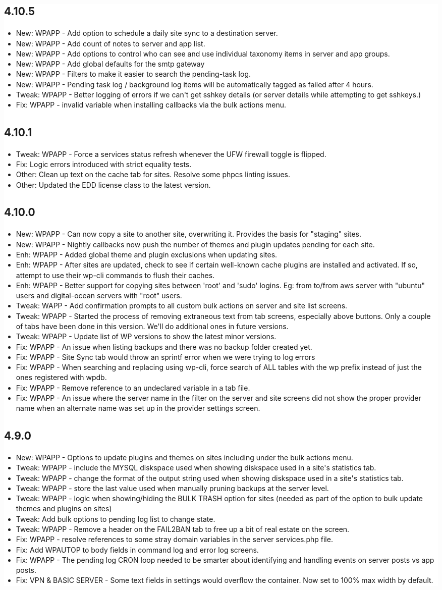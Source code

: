 4.10.5
------
* New: WPAPP - Add option to schedule a daily site sync to a destination server.
* New: WPAPP - Add count of notes to server and app list.
* New: WPAPP - Add options to control who can see and use individual taxonomy items in server and app groups.
* New: WPAPP - Add global defaults for the smtp gateway
* New: WPAPP - Filters to make it easier to search the pending-task log.
* New: WPAPP - Pending task log / background log items will be automatically tagged as failed after 4 hours.
* Tweak: WPAPP - Better logging of errors if we can't get sshkey details (or server details while attempting to get sshkeys.)
* Fix: WPAPP - invalid variable when installing callbacks via the bulk actions menu.

4.10.1
------
* Tweak: WPAPP - Force a services status refresh whenever the UFW firewall toggle is flipped.
* Fix: Logic errors introduced with strict equality tests.
* Other: Clean up text on the cache tab for sites. Resolve some phpcs linting issues.
* Other: Updated the EDD license class to the latest version.

4.10.0
------
* New: WPAPP - Can now copy a site to another site, overwriting it.  Provides the basis for "staging" sites.
* New: WPAPP - Nightly callbacks now push the number of themes and plugin updates pending for each site.
* Enh: WPAPP - Added global theme and plugin exclusions when updating sites.
* Enh: WPAPP - After sites are updated, check to see if certain well-known cache plugins are installed and activated.  If so, attempt to use their wp-cli commands to flush their caches.
* Enh: WPAPP - Better support for copying sites between 'root' and 'sudo' logins. Eg: from to/from aws server with "ubuntu" users and digital-ocean servers with "root" users.
* Tweak: WAPP - Add confirmation prompts to all custom bulk actions on server and site list screens.
* Tweak: WPAPP - Started the process of removing extraneous text from tab screens, especially above buttons. Only a couple of tabs have been done in this version.  We'll do additional ones in future versions.
* Tweak: WPAPP - Update list of WP versions to show the latest minor versions.
* Fix: WPAPP - An issue when listing backups and there was no backup folder created yet.
* Fix: WPAPP - Site Sync tab would throw an sprintf error when we were trying to log errors
* Fix: WPAPP - When searching and replacing using wp-cli, force search of ALL tables with the wp prefix instead of just the ones registered with wpdb.
* Fix: WPAPP - Remove reference to an undeclared variable in a tab file.
* Fix: WPAPP - An issue where the server name in the filter on the server and site screens did not show the proper provider name when an alternate name was set up in the provider settings screen.

4.9.0
------
* New: WPAPP - Options to update plugins and themes on sites including under the bulk actions menu.
* Tweak: WPAPP - include the MYSQL diskspace used when showing diskspace used in a site's statistics tab.
* Tweak: WPAPP - change the format of the output string used when showing diskspace used in a site's statistics tab.
* Tweak: WPAPP - store the last value used when manually pruning backups at the server level.
* Tweak: WPAPP - logic when showing/hiding the BULK TRASH option for sites (needed as part of the option to bulk update themes and plugins on sites)
* Tweak: Add bulk options to pending log list to change state.
* Tweak: WPAPP - Remove a header on the FAIL2BAN tab to free up a bit of real estate on the screen.
* Fix: WPAPP - resolve references to some stray domain variables in the server services.php file.
* Fix: Add WPAUTOP to body fields in command log and error log screens.
* Fix: WPAPP - The pending log CRON loop needed to be smarter about identifying and handling events on server posts vs app posts.
* Fix: VPN & BASIC SERVER - Some text fields in settings would overflow the container.  Now set to 100% max width by default.

